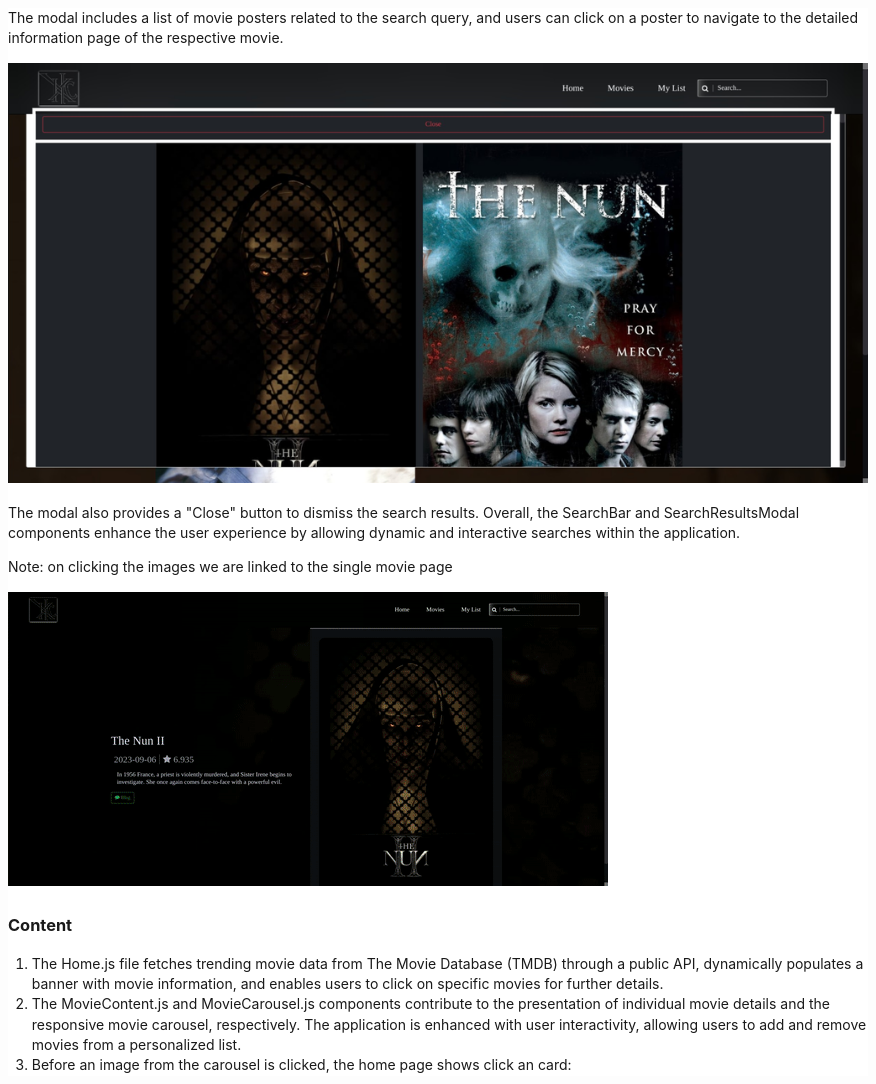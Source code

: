 The modal includes a list of movie posters related to the search query, and users can click on a poster to navigate to the detailed information page of the respective movie. 

![modal close](/src/demo/modal.jpg)

The modal also provides a "Close" button to dismiss the search results. Overall, the SearchBar and SearchResultsModal components enhance the user experience by allowing dynamic and interactive searches within the application.

Note: on clicking the images we are linked to the single movie page

![search gif](./src/demo/search.gif)

### Content

1. The Home.js file fetches trending movie data from The Movie Database (TMDB) through a public API, dynamically populates a banner with movie information, and enables users to click on specific movies for further details. 
2. The MovieContent.js and MovieCarousel.js components contribute to the presentation of individual movie details and the responsive movie carousel, respectively. The application is enhanced with user interactivity, allowing users to add and remove movies from a personalized list. 
3. Before an image from the carousel is clicked, the home page shows click an card:
